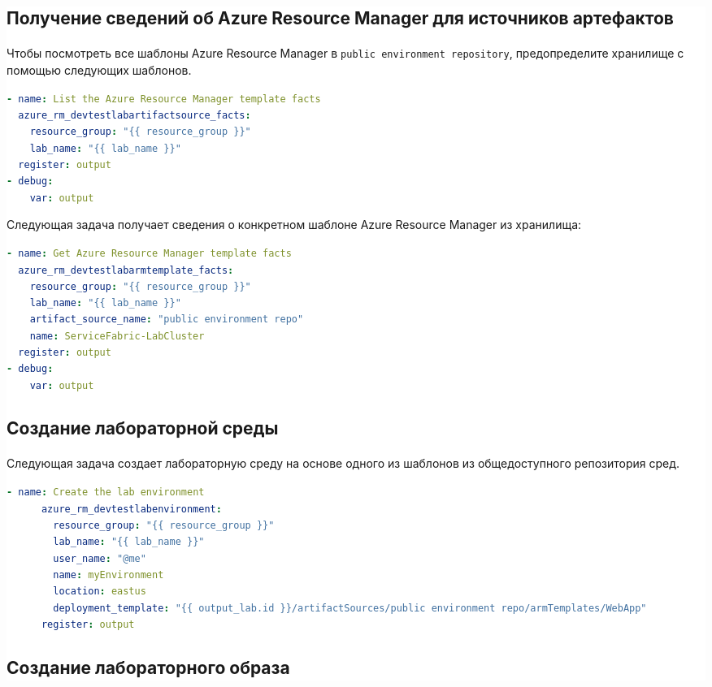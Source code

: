 ## <a name="get-azure-resource-manager-information-for-the-artifact-sources"></a>Получение сведений об Azure Resource Manager для источников артефактов

Чтобы посмотреть все шаблоны Azure Resource Manager в `public environment repository`, предопределите хранилище с помощью следующих шаблонов.

```yml
- name: List the Azure Resource Manager template facts
  azure_rm_devtestlabartifactsource_facts:
    resource_group: "{{ resource_group }}"
    lab_name: "{{ lab_name }}"
  register: output
- debug:
    var: output
```

Следующая задача получает сведения о конкретном шаблоне Azure Resource Manager из хранилища:

```yml
- name: Get Azure Resource Manager template facts
  azure_rm_devtestlabarmtemplate_facts:
    resource_group: "{{ resource_group }}"
    lab_name: "{{ lab_name }}"
    artifact_source_name: "public environment repo"
    name: ServiceFabric-LabCluster
  register: output
- debug:
    var: output
```

## <a name="create-the-lab-environment"></a>Создание лабораторной среды

Следующая задача создает лабораторную среду на основе одного из шаблонов из общедоступного репозитория сред.

```yml
- name: Create the lab environment
      azure_rm_devtestlabenvironment:
        resource_group: "{{ resource_group }}"
        lab_name: "{{ lab_name }}"
        user_name: "@me"
        name: myEnvironment
        location: eastus
        deployment_template: "{{ output_lab.id }}/artifactSources/public environment repo/armTemplates/WebApp"
      register: output
```

## <a name="create-the-lab-image"></a>Создание лабораторного образа
